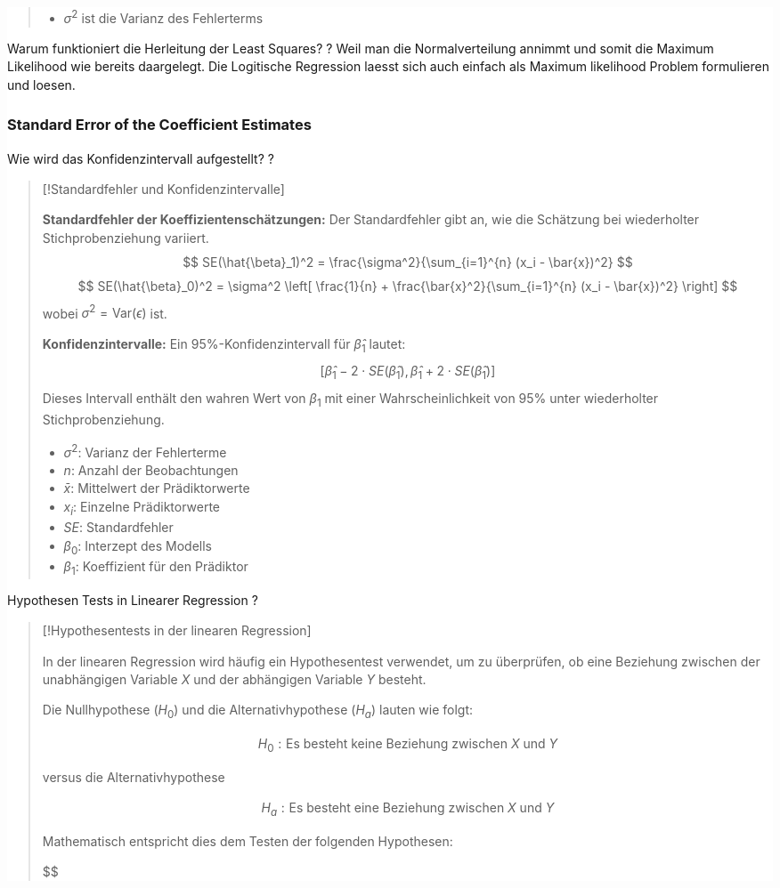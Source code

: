 > - $\sigma^2$ ist die Varianz des Fehlerterms


Warum funktioniert die Herleitung der Least Squares?
?
Weil man die Normalverteilung annimmt und somit die Maximum Likelihood wie bereits daargelegt. Die Logitische Regression laesst sich auch einfach als Maximum likelihood Problem formulieren und loesen.


### Standard Error of the Coefficient Estimates
Wie wird das Konfidenzintervall aufgestellt?
?
> [!Standardfehler und Konfidenzintervalle]
> 
> **Standardfehler der Koeffizientenschätzungen:**
> Der Standardfehler gibt an, wie die Schätzung bei wiederholter Stichprobenziehung variiert.
> $$
> SE(\hat{\beta}_1)^2 = \frac{\sigma^2}{\sum_{i=1}^{n} (x_i - \bar{x})^2}
> $$
> $$
> SE(\hat{\beta}_0)^2 = \sigma^2 \left[ \frac{1}{n} + \frac{\bar{x}^2}{\sum_{i=1}^{n} (x_i - \bar{x})^2} \right]
> $$
> wobei $\sigma^2 = \text{Var}(\epsilon)$ ist.
> 
> **Konfidenzintervalle:**
> Ein 95%-Konfidenzintervall für $\hat{\beta}_1$ lautet:
> $$
> \left[ \hat{\beta}_1 - 2 \cdot SE(\hat{\beta}_1), \hat{\beta}_1 + 2 \cdot SE(\hat{\beta}_1) \right]
> $$
> Dieses Intervall enthält den wahren Wert von $\beta_1$ mit einer Wahrscheinlichkeit von 95% unter wiederholter Stichprobenziehung.
> 
> - $\sigma^2$: Varianz der Fehlerterme
> - $n$: Anzahl der Beobachtungen
> - $\bar{x}$: Mittelwert der Prädiktorwerte
> - $x_i$: Einzelne Prädiktorwerte
> - $SE$: Standardfehler
> - $\beta_0$: Interzept des Modells
> - $\beta_1$: Koeffizient für den Prädiktor


Hypothesen Tests in Linearer Regression
?
> [!Hypothesentests in der linearen Regression]
>
> In der linearen Regression wird häufig ein Hypothesentest verwendet, um zu überprüfen, ob eine Beziehung zwischen der unabhängigen Variable $X$ und der abhängigen Variable $Y$ besteht.
>
> Die Nullhypothese ($H_0$) und die Alternativhypothese ($H_a$) lauten wie folgt:
>
> $$
> H_0: \text{Es besteht keine Beziehung zwischen } X \text{ und } Y
> $$
>
> versus die Alternativhypothese
>
> $$
> H_a: \text{Es besteht eine Beziehung zwischen } X \text{ und } Y
> $$
>
> Mathematisch entspricht dies dem Testen der folgenden Hypothesen:
>
> $$